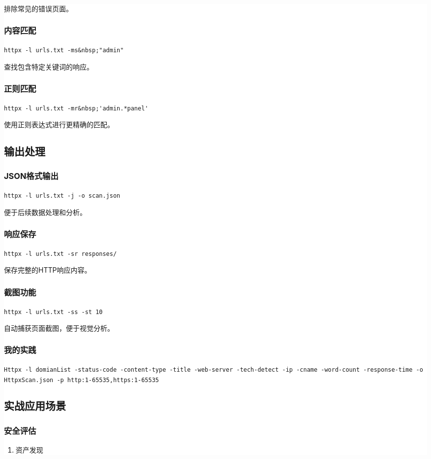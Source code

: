 排除常见的错误页面。

### 内容匹配

```shell
httpx -l urls.txt -ms&nbsp;"admin"
```

查找包含特定关键词的响应。

### 正则匹配

```shell
httpx -l urls.txt -mr&nbsp;'admin.*panel'
```

使用正则表达式进行更精确的匹配。

## 输出处理

### JSON格式输出

```shell
httpx -l urls.txt -j -o scan.json
```

便于后续数据处理和分析。

### 响应保存

```shell
httpx -l urls.txt -sr responses/
```

保存完整的HTTP响应内容。

### 截图功能

```shell
httpx -l urls.txt -ss -st 10
```

自动捕获页面截图，便于视觉分析。

### 我的实践

```shell
Httpx -l domianList -status-code -content-type -title -web-server -tech-detect -ip -cname -word-count -response-time -o HttpxScan.json -p http:1-65535,https:1-65535
```

## 实战应用场景

### 安全评估

1.  资产发现
    